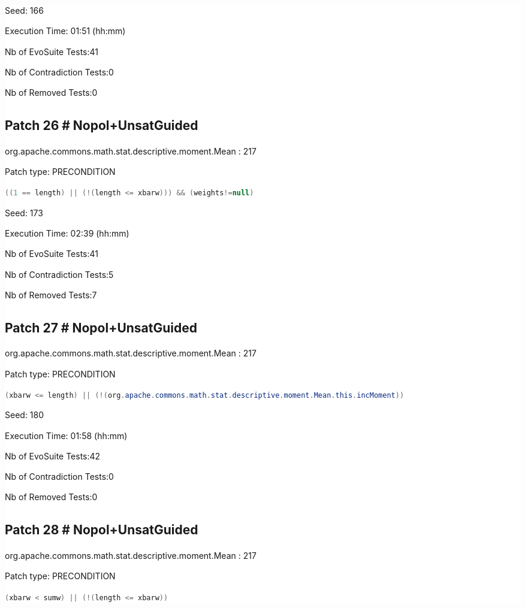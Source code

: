 Seed: 166

Execution Time: 01:51 (hh:mm)

Nb of EvoSuite Tests:41

Nb of Contradiction Tests:0

Nb of Removed Tests:0


## Patch 26 # Nopol+UnsatGuided 

org.apache.commons.math.stat.descriptive.moment.Mean : 217

Patch type: PRECONDITION

```Java
((1 == length) || (!(length <= xbarw))) && (weights!=null)
```

Seed: 173

Execution Time: 02:39 (hh:mm)

Nb of EvoSuite Tests:41

Nb of Contradiction Tests:5

Nb of Removed Tests:7


## Patch 27 # Nopol+UnsatGuided 

org.apache.commons.math.stat.descriptive.moment.Mean : 217

Patch type: PRECONDITION

```Java
(xbarw <= length) || (!(org.apache.commons.math.stat.descriptive.moment.Mean.this.incMoment))
```

Seed: 180

Execution Time: 01:58 (hh:mm)

Nb of EvoSuite Tests:42

Nb of Contradiction Tests:0

Nb of Removed Tests:0


## Patch 28 # Nopol+UnsatGuided 

org.apache.commons.math.stat.descriptive.moment.Mean : 217

Patch type: PRECONDITION

```Java
(xbarw < sumw) || (!(length <= xbarw))
```
